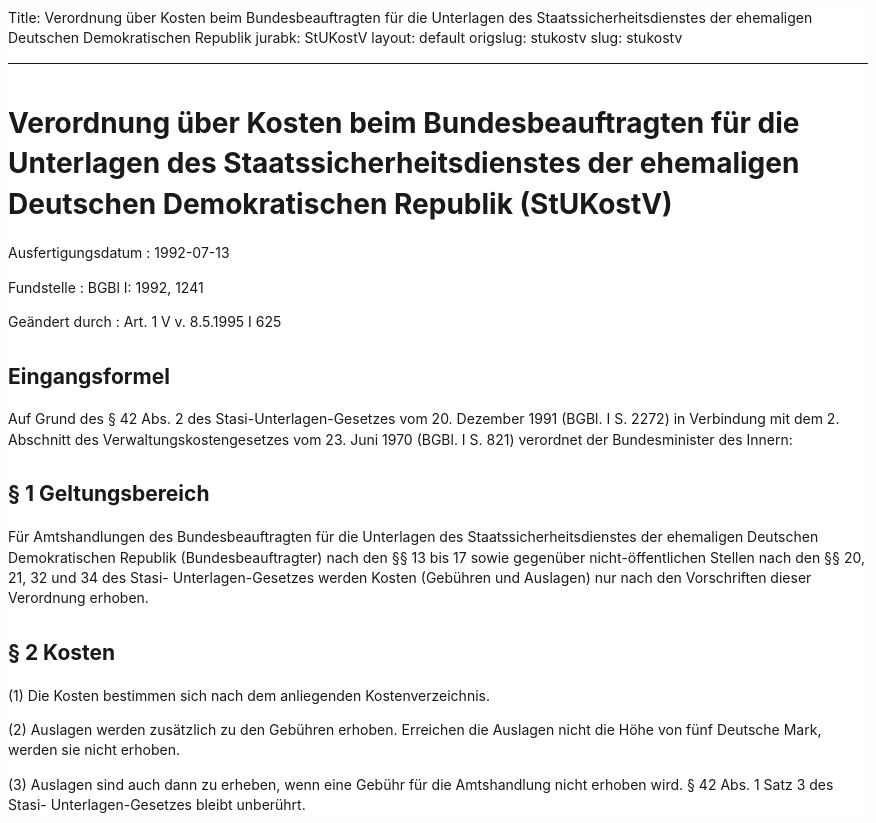 Title: Verordnung über Kosten beim Bundesbeauftragten für die Unterlagen des Staatssicherheitsdienstes
  der ehemaligen Deutschen Demokratischen Republik
jurabk: StUKostV
layout: default
origslug: stukostv
slug: stukostv

---

# Verordnung über Kosten beim Bundesbeauftragten für die Unterlagen des Staatssicherheitsdienstes der ehemaligen Deutschen Demokratischen Republik (StUKostV)

Ausfertigungsdatum
:   1992-07-13

Fundstelle
:   BGBl I: 1992, 1241

Geändert durch
:   Art. 1 V v. 8.5.1995 I 625


## Eingangsformel

Auf Grund des § 42 Abs. 2 des Stasi-Unterlagen-Gesetzes vom 20.
Dezember 1991 (BGBl. I S. 2272) in Verbindung mit dem 2. Abschnitt des
Verwaltungskostengesetzes vom 23. Juni 1970 (BGBl. I S. 821) verordnet
der Bundesminister des Innern:


## § 1 Geltungsbereich

Für Amtshandlungen des Bundesbeauftragten für die Unterlagen des
Staatssicherheitsdienstes der ehemaligen Deutschen Demokratischen
Republik (Bundesbeauftragter) nach den §§ 13 bis 17 sowie gegenüber
nicht-öffentlichen Stellen nach den §§ 20, 21, 32 und 34 des Stasi-
Unterlagen-Gesetzes werden Kosten (Gebühren und Auslagen) nur nach den
Vorschriften dieser Verordnung erhoben.


## § 2 Kosten

(1) Die Kosten bestimmen sich nach dem anliegenden Kostenverzeichnis.

(2) Auslagen werden zusätzlich zu den Gebühren erhoben. Erreichen die
Auslagen nicht die Höhe von fünf Deutsche Mark, werden sie nicht
erhoben.

(3) Auslagen sind auch dann zu erheben, wenn eine Gebühr für die
Amtshandlung nicht erhoben wird. § 42 Abs. 1 Satz 3 des Stasi-
Unterlagen-Gesetzes bleibt unberührt.
